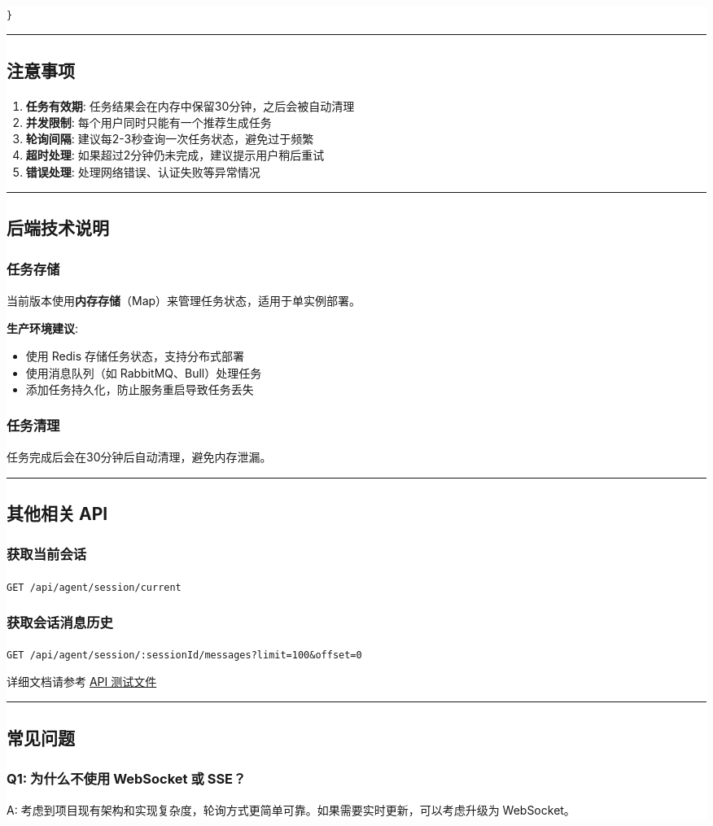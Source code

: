 ```typescript
}
```

---

## 注意事项

1. **任务有效期**: 任务结果会在内存中保留30分钟，之后会被自动清理
2. **并发限制**: 每个用户同时只能有一个推荐生成任务
3. **轮询间隔**: 建议每2-3秒查询一次任务状态，避免过于频繁
4. **超时处理**: 如果超过2分钟仍未完成，建议提示用户稍后重试
5. **错误处理**: 处理网络错误、认证失败等异常情况

---

## 后端技术说明

### 任务存储

当前版本使用**内存存储**（Map）来管理任务状态，适用于单实例部署。

**生产环境建议**:
- 使用 Redis 存储任务状态，支持分布式部署
- 使用消息队列（如 RabbitMQ、Bull）处理任务
- 添加任务持久化，防止服务重启导致任务丢失

### 任务清理

任务完成后会在30分钟后自动清理，避免内存泄漏。

---

## 其他相关 API

### 获取当前会话
```
GET /api/agent/session/current
```

### 获取会话消息历史
```
GET /api/agent/session/:sessionId/messages?limit=100&offset=0
```

详细文档请参考 [API 测试文件](../api-test.http)

---

## 常见问题

### Q1: 为什么不使用 WebSocket 或 SSE？
A: 考虑到项目现有架构和实现复杂度，轮询方式更简单可靠。如果需要实时更新，可以考虑升级为 WebSocket。
